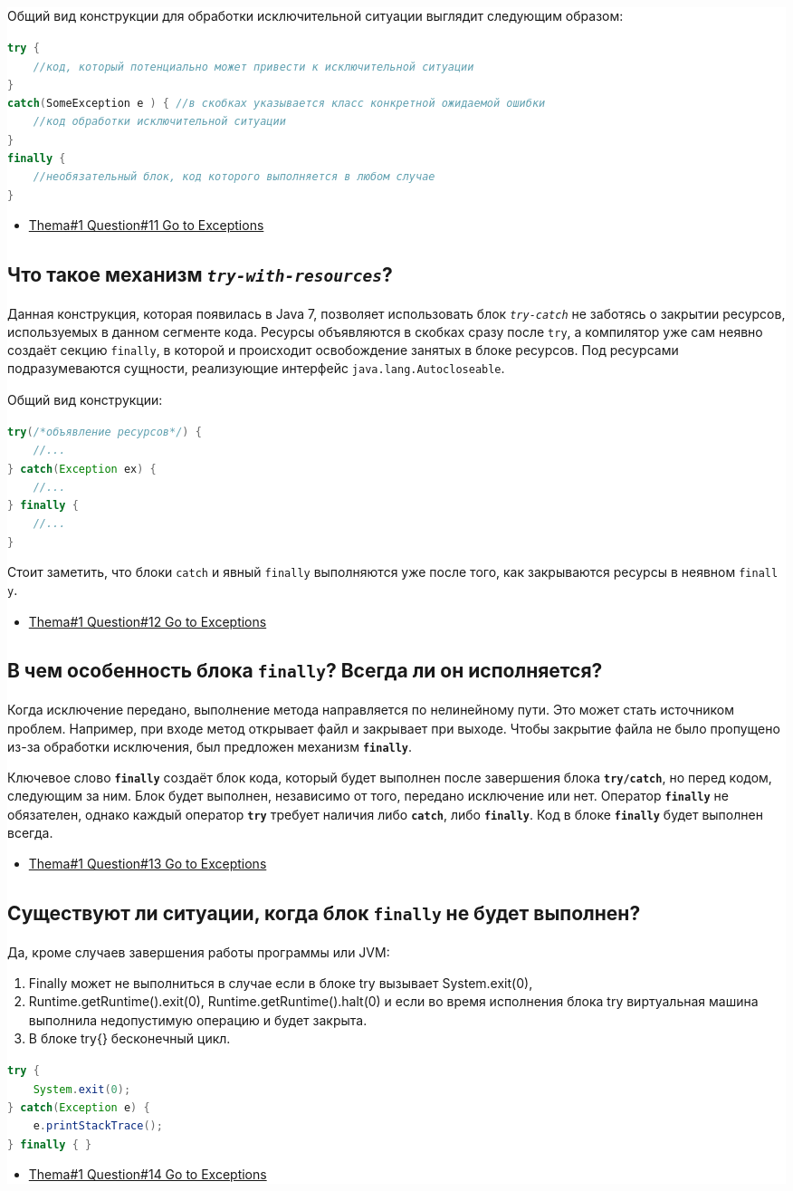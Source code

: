 Общий вид конструкции для обработки исключительной ситуации выглядит следующим образом:

```java
try { 
    //код, который потенциально может привести к исключительной ситуации 
} 
catch(SomeException e ) { //в скобках указывается класс конкретной ожидаемой ошибки  
    //код обработки исключительной ситуации
} 
finally {
    //необязательный блок, код которого выполняется в любом случае
}
```
+ [Thema#1 Question#11  Go to Exceptions](#Theme1___Exceptions)

## Что такое механизм _`try-with-resources`_?
Данная конструкция, которая появилась в Java 7, позволяет использовать блок _`try-catch`_ не заботясь о закрытии ресурсов, используемых в данном сегменте кода.
Ресурсы объявляются в скобках сразу после `try`, а компилятор уже сам неявно создаёт секцию `finally`, в которой и происходит освобождение занятых в блоке ресурсов. Под ресурсами подразумеваются сущности, реализующие интерфейс `java.lang.Autocloseable`. 

Общий вид конструкции:

```java
try(/*объявление ресурсов*/) {
    //...
} catch(Exception ex) {
    //...
} finally {
    //...
}
```
Стоит заметить, что блоки `catch` и явный `finally` выполняются уже после того, как закрываются ресурсы в неявном `finally`.
+ [Thema#1 Question#12  Go to Exceptions](#Theme1___Exceptions)

## В чем особенность блока `finally`? Всегда ли он исполняется?
Когда исключение передано, выполнение метода направляется по нелинейному пути. Это может стать источником проблем. Например, при входе метод открывает файл и закрывает при выходе. Чтобы закрытие файла не было пропущено из-за обработки исключения, был предложен механизм  __`finally`__.

Ключевое слово __`finally`__ создаёт блок кода, который будет выполнен после завершения блока __`try/catch`__, но перед кодом, следующим за ним. Блок будет выполнен, независимо от того, передано исключение или нет. Оператор __`finally`__ не обязателен, однако каждый оператор __`try`__ требует наличия либо __`catch`__, либо __`finally`__. Код в блоке __`finally`__ будет выполнен всегда.
+ [Thema#1 Question#13  Go to Exceptions](#Theme1___Exceptions)

## Существуют ли ситуации, когда блок `finally` не будет выполнен?
Да, кроме случаев завершения работы программы или JVM:
1) Finally может не выполниться в случае если в блоке try вызывает System.exit(0), 
2) Runtime.getRuntime().exit(0), Runtime.getRuntime().halt(0) и если во время исполнения блока try виртуальная машина выполнила недопустимую операцию и будет закрыта. 
3) В блоке try{} бесконечный цикл.
```java
try { 
    System.exit(0); 
} catch(Exception e) { 
    e.printStackTrace(); 
} finally { }
```
+ [Thema#1 Question#14  Go to Exceptions](#Theme1___Exceptions)
